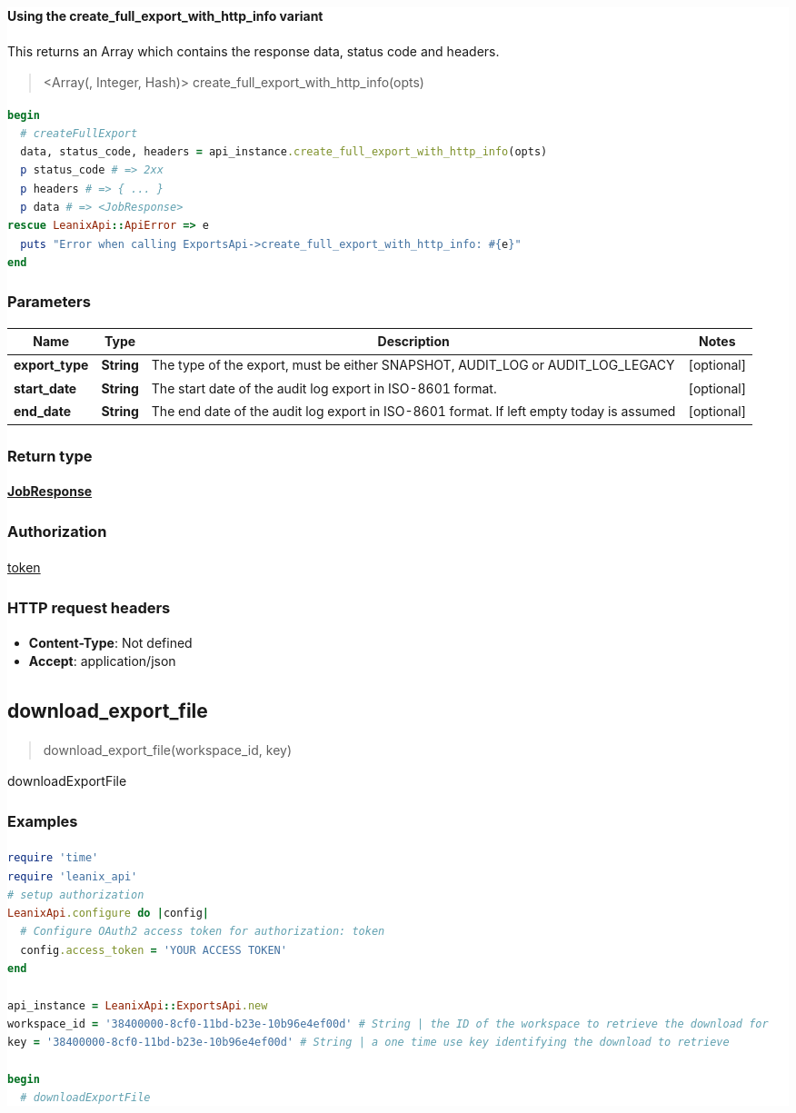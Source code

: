 #### Using the create_full_export_with_http_info variant

This returns an Array which contains the response data, status code and headers.

> <Array(<JobResponse>, Integer, Hash)> create_full_export_with_http_info(opts)

```ruby
begin
  # createFullExport
  data, status_code, headers = api_instance.create_full_export_with_http_info(opts)
  p status_code # => 2xx
  p headers # => { ... }
  p data # => <JobResponse>
rescue LeanixApi::ApiError => e
  puts "Error when calling ExportsApi->create_full_export_with_http_info: #{e}"
end
```

### Parameters

| Name | Type | Description | Notes |
| ---- | ---- | ----------- | ----- |
| **export_type** | **String** | The type of the export, must be either SNAPSHOT, AUDIT_LOG or AUDIT_LOG_LEGACY | [optional] |
| **start_date** | **String** | The start date of the audit log export in ISO-8601 format. | [optional] |
| **end_date** | **String** | The end date of the audit log export in ISO-8601 format. If left empty today is assumed | [optional] |

### Return type

[**JobResponse**](JobResponse.md)

### Authorization

[token](../README.md#token)

### HTTP request headers

- **Content-Type**: Not defined
- **Accept**: application/json


## download_export_file

> download_export_file(workspace_id, key)

downloadExportFile

### Examples

```ruby
require 'time'
require 'leanix_api'
# setup authorization
LeanixApi.configure do |config|
  # Configure OAuth2 access token for authorization: token
  config.access_token = 'YOUR ACCESS TOKEN'
end

api_instance = LeanixApi::ExportsApi.new
workspace_id = '38400000-8cf0-11bd-b23e-10b96e4ef00d' # String | the ID of the workspace to retrieve the download for
key = '38400000-8cf0-11bd-b23e-10b96e4ef00d' # String | a one time use key identifying the download to retrieve

begin
  # downloadExportFile
```